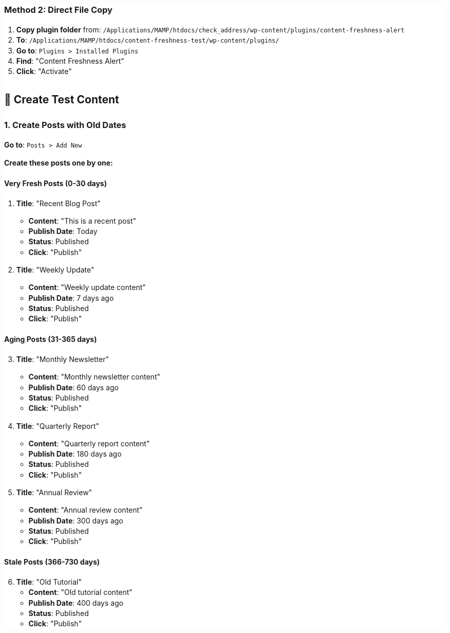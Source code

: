 ### Method 2: Direct File Copy
1. **Copy plugin folder** from:
   `/Applications/MAMP/htdocs/check_address/wp-content/plugins/content-freshness-alert`
2. **To**:
   `/Applications/MAMP/htdocs/content-freshness-test/wp-content/plugins/`
3. **Go to**: `Plugins > Installed Plugins`
4. **Find**: "Content Freshness Alert"
5. **Click**: "Activate"

## 📝 Create Test Content

### 1. Create Posts with Old Dates
**Go to**: `Posts > Add New`

**Create these posts one by one:**

#### Very Fresh Posts (0-30 days)
1. **Title**: "Recent Blog Post"
   - **Content**: "This is a recent post"
   - **Publish Date**: Today
   - **Status**: Published
   - **Click**: "Publish"

2. **Title**: "Weekly Update"
   - **Content**: "Weekly update content"
   - **Publish Date**: 7 days ago
   - **Status**: Published
   - **Click**: "Publish"

#### Aging Posts (31-365 days)
3. **Title**: "Monthly Newsletter"
   - **Content**: "Monthly newsletter content"
   - **Publish Date**: 60 days ago
   - **Status**: Published
   - **Click**: "Publish"

4. **Title**: "Quarterly Report"
   - **Content**: "Quarterly report content"
   - **Publish Date**: 180 days ago
   - **Status**: Published
   - **Click**: "Publish"

5. **Title**: "Annual Review"
   - **Content**: "Annual review content"
   - **Publish Date**: 300 days ago
   - **Status**: Published
   - **Click**: "Publish"

#### Stale Posts (366-730 days)
6. **Title**: "Old Tutorial"
   - **Content**: "Old tutorial content"
   - **Publish Date**: 400 days ago
   - **Status**: Published
   - **Click**: "Publish"
